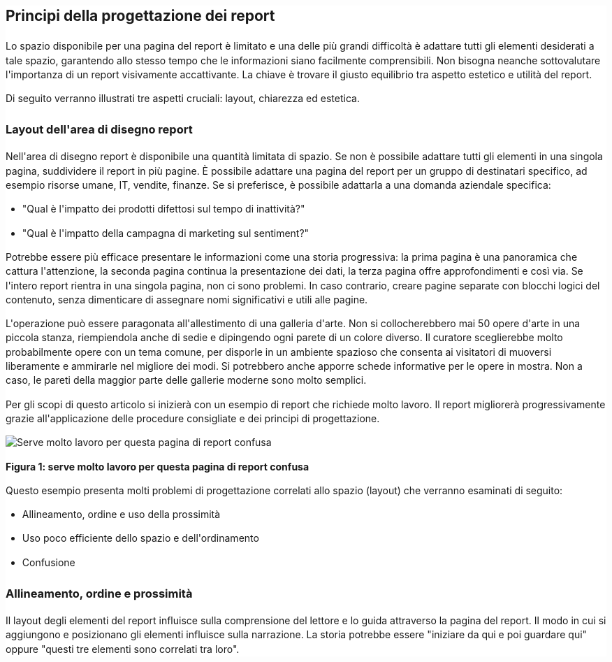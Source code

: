 ## <a name="principles-of-report-design"></a>Principi della progettazione dei report

Lo spazio disponibile per una pagina del report è limitato e una delle più grandi difficoltà è adattare tutti gli elementi desiderati a tale spazio, garantendo allo stesso tempo che le informazioni siano facilmente comprensibili. Non bisogna neanche sottovalutare l'importanza di un report visivamente accattivante. La chiave è trovare il giusto equilibrio tra aspetto estetico e utilità del report.

Di seguito verranno illustrati tre aspetti cruciali: layout, chiarezza ed estetica.

### <a name="layout-of-the-report-canvas"></a>Layout dell'area di disegno report

Nell'area di disegno report è disponibile una quantità limitata di spazio. Se non è possibile adattare tutti gli elementi in una singola pagina, suddividere il report in più pagine. È possibile adattare una pagina del report per un gruppo di destinatari specifico, ad esempio risorse umane, IT, vendite, finanze. Se si preferisce, è possibile adattarla a una domanda aziendale specifica:

* "Qual è l'impatto dei prodotti difettosi sul tempo di inattività?"

* "Qual è l'impatto della campagna di marketing sul sentiment?"

Potrebbe essere più efficace presentare le informazioni come una storia progressiva: la prima pagina è una panoramica che cattura l'attenzione, la seconda pagina continua la presentazione dei dati, la terza pagina offre approfondimenti e così via. Se l'intero report rientra in una singola pagina, non ci sono problemi. In caso contrario, creare pagine separate con blocchi logici del contenuto, senza dimenticare di assegnare nomi significativi e utili alle pagine.

L'operazione può essere paragonata all'allestimento di una galleria d'arte. Non si collocherebbero mai 50 opere d'arte in una piccola stanza, riempiendola anche di sedie e dipingendo ogni parete di un colore diverso. Il curatore sceglierebbe molto probabilmente opere con un tema comune, per disporle in un ambiente spazioso che consenta ai visitatori di muoversi liberamente e ammirarle nel migliore dei modi. Si potrebbero anche apporre schede informative per le opere in mostra. Non a caso, le pareti della maggior parte delle gallerie moderne sono molto semplici.

Per gli scopi di questo articolo si inizierà con un esempio di report che richiede molto lavoro. Il report migliorerà progressivamente grazie all'applicazione delle procedure consigliate e dei principi di progettazione.

![Serve molto lavoro per questa pagina di report confusa](media/power-bi-visualization-best-practices/power-bi-example1newa.png)

**Figura 1: serve molto lavoro per questa pagina di report confusa**

Questo esempio presenta molti problemi di progettazione correlati allo spazio (layout) che verranno esaminati di seguito:

* Allineamento, ordine e uso della prossimità

* Uso poco efficiente dello spazio e dell'ordinamento

* Confusione

### <a name="alignment-order-and-proximity"></a>Allineamento, ordine e prossimità

Il layout degli elementi del report influisce sulla comprensione del lettore e lo guida attraverso la pagina del report. Il modo in cui si aggiungono e posizionano gli elementi influisce sulla narrazione. La storia potrebbe essere "iniziare da qui e poi guardare qui" oppure "questi tre elementi sono correlati tra loro".
